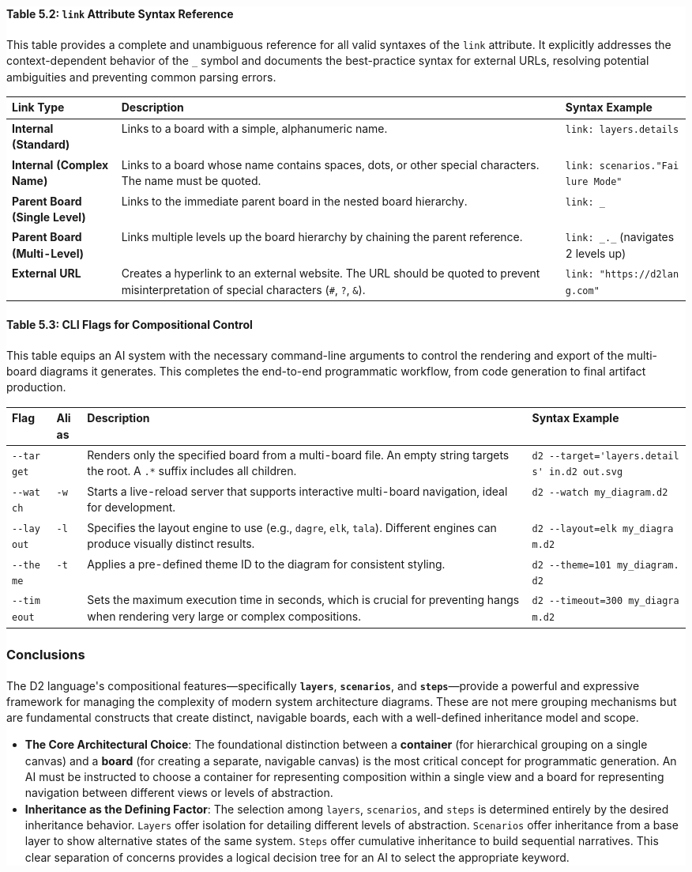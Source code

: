 #### Table 5.2: `link` Attribute Syntax Reference

This table provides a complete and unambiguous reference for all valid syntaxes of the `link` attribute. It explicitly
addresses the context-dependent behavior of the `_` symbol and documents the best-practice syntax for external URLs,
resolving potential ambiguities and preventing common parsing errors.

| Link Type | Description | Syntax Example |
| :--- | :--- | :--- |
| **Internal (Standard)** | Links to a board with a simple, alphanumeric name. | `link: layers.details` |
| **Internal (Complex Name)**| Links to a board whose name contains spaces, dots, or other special characters. The name must be quoted. | `link: scenarios."Failure Mode"` |
| **Parent Board (Single Level)**| Links to the immediate parent board in the nested board hierarchy. | `link: _` |
| **Parent Board (Multi-Level)**| Links multiple levels up the board hierarchy by chaining the parent reference. | `link: _._` (navigates 2 levels up) |
| **External URL** | Creates a hyperlink to an external website. The URL should be quoted to prevent misinterpretation of special characters (`#`, `?`, `&`). | `link: "https://d2lang.com"` |

#### Table 5.3: CLI Flags for Compositional Control

This table equips an AI system with the necessary command-line arguments to control the rendering and export of the
multi-board diagrams it generates. This completes the end-to-end programmatic workflow, from code generation to final
artifact production.

| Flag | Alias | Description | Syntax Example |
| :--- | :--- | :--- | :--- |
| `--target` | | Renders only the specified board from a multi-board file. An empty string targets the root. A `.*` suffix includes all children. | `d2 --target='layers.details' in.d2 out.svg` |
| `--watch` | `-w` | Starts a live-reload server that supports interactive multi-board navigation, ideal for development. | `d2 --watch my_diagram.d2` |
| `--layout` | `-l` | Specifies the layout engine to use (e.g., `dagre`, `elk`, `tala`). Different engines can produce visually distinct results. | `d2 --layout=elk my_diagram.d2` |
| `--theme` | `-t` | Applies a pre-defined theme ID to the diagram for consistent styling. | `d2 --theme=101 my_diagram.d2` |
| `--timeout` | | Sets the maximum execution time in seconds, which is crucial for preventing hangs when rendering very large or complex compositions. | `d2 --timeout=300 my_diagram.d2` |

### Conclusions

The D2 language's compositional features—specifically **`layers`**, **`scenarios`**, and **`steps`**—provide a powerful
and expressive framework for managing the complexity of modern system architecture diagrams. These are not mere grouping
mechanisms but are fundamental constructs that create distinct, navigable boards, each with a well-defined inheritance
model and scope.

- **The Core Architectural Choice**: The foundational distinction between a **container** (for hierarchical grouping on
  a single canvas) and a **board** (for creating a separate, navigable canvas) is the most critical concept for
  programmatic generation. An AI must be instructed to choose a container for representing composition within a single
  view and a board for representing navigation between different views or levels of abstraction.
- **Inheritance as the Defining Factor**: The selection among `layers`, `scenarios`, and `steps` is determined entirely
  by the desired inheritance behavior. `Layers` offer isolation for detailing different levels of abstraction.
  `Scenarios` offer inheritance from a base layer to show alternative states of the same system. `Steps` offer
  cumulative inheritance to build sequential narratives. This clear separation of concerns provides a logical decision
  tree for an AI to select the appropriate keyword.
